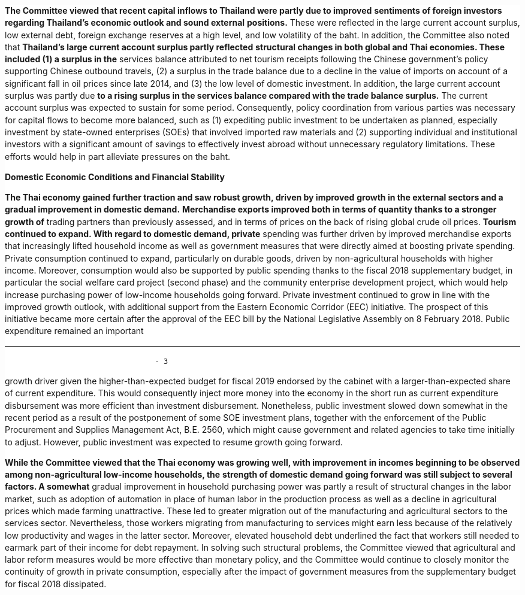 **The Committee viewed that recent capital inflows to Thailand were partly due to improved**
**sentiments of foreign investors regarding Thailand’s economic outlook and sound external**
**positions.** These were reflected in the large current account surplus, low external debt,
foreign exchange reserves at a high level, and low volatility of the baht. In addition, the
Committee also noted that **Thailand’s large current account surplus partly reflected**
**structural changes in both global and Thai economies. These included (1) a surplus in the**
services balance attributed to net tourism receipts following the Chinese government’s policy
supporting Chinese outbound travels, (2) a surplus in the trade balance due to a decline in the
value of imports on account of a significant fall in oil prices since late 2014, and (3) the low
level of domestic investment. In addition, the large current account surplus was partly due
**to a rising surplus in the services balance compared with the trade balance surplus.** The
current account surplus was expected to sustain for some period. Consequently, policy
coordination from various parties was necessary for capital flows to become more balanced,
such as (1) expediting public investment to be undertaken as planned, especially investment
by state-owned enterprises (SOEs) that involved imported raw materials and (2) supporting
individual and institutional investors with a significant amount of savings to effectively invest
abroad without unnecessary regulatory limitations. These efforts would help in part alleviate
pressures on the baht.

**Domestic Economic Conditions and Financial Stability**

**The Thai economy gained further traction and saw robust growth, driven by improved**
**growth in the external sectors and a gradual improvement in domestic demand.**
**Merchandise exports improved both in terms of quantity thanks to a stronger growth of**
trading partners than previously assessed, and in terms of prices on the back of rising global
crude oil prices. **Tourism continued to expand. With regard to domestic demand, private**
spending was further driven by improved merchandise exports that increasingly lifted
household income as well as government measures that were directly aimed at boosting
private spending. Private consumption continued to expand, particularly on durable goods,
driven by non-agricultural households with higher income. Moreover, consumption would
also be supported by public spending thanks to the fiscal 2018 supplementary budget, in
particular the social welfare card project (second phase) and the community enterprise
development project, which would help increase purchasing power of low-income
households going forward. Private investment continued to grow in line with the improved
growth outlook, with additional support from the Eastern Economic Corridor (EEC) initiative.
The prospect of this initiative became more certain after the approval of the EEC bill by the
National Legislative Assembly on 8 February 2018. Public expenditure remained an important


-----

                                       - 3 
growth driver given the higher-than-expected budget for fiscal 2019 endorsed by the cabinet
with a larger-than-expected share of current expenditure. This would consequently inject
more money into the economy in the short run as current expenditure disbursement was
more efficient than investment disbursement. Nonetheless, public investment slowed down
somewhat in the recent period as a result of the postponement of some SOE investment
plans, together with the enforcement of the Public Procurement and Supplies Management
Act, B.E. 2560, which might cause government and related agencies to take time initially to
adjust. However, public investment was expected to resume growth going forward.

**While the Committee viewed that the Thai economy was growing well, with improvement**
**in incomes beginning to be observed among non-agricultural low-income households, the**
**strength of domestic demand going forward was still subject to several factors. A somewhat**
gradual improvement in household purchasing power was partly a result of structural changes
in the labor market, such as adoption of automation in place of human labor in the production
process as well as a decline in agricultural prices which made farming unattractive. These led
to greater migration out of the manufacturing and agricultural sectors to the services sector.
Nevertheless, those workers migrating from manufacturing to services might earn less
because of the relatively low productivity and wages in the latter sector. Moreover, elevated
household debt underlined the fact that workers still needed to earmark part of their income
for debt repayment. In solving such structural problems, the Committee viewed that
agricultural and labor reform measures would be more effective than monetary policy, and
the Committee would continue to closely monitor the continuity of growth in private
consumption, especially after the impact of government measures from the supplementary
budget for fiscal 2018 dissipated.